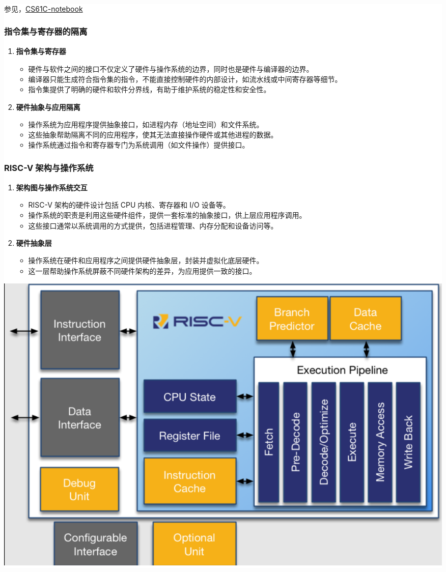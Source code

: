 参见，[CS61C-notebook](https://lzzs.fun/CS61C-notebook/)

### 指令集与寄存器的隔离

1. **指令集与寄存器**  
   - 硬件与软件之间的接口不仅定义了硬件与操作系统的边界，同时也是硬件与编译器的边界。
   - 编译器只能生成符合指令集的指令，不能直接控制硬件的内部设计，如流水线或中间寄存器等细节。
   - 指令集提供了明确的硬件和软件分界线，有助于维护系统的稳定性和安全性。

2. **硬件抽象与应用隔离**  
   - 操作系统为应用程序提供抽象接口，如进程内存（地址空间）和文件系统。
   - 这些抽象帮助隔离不同的应用程序，使其无法直接操作硬件或其他进程的数据。
   - 操作系统通过指令和寄存器专门为系统调用（如文件操作）提供接口。

### RISC-V 架构与操作系统

1. **架构图与操作系统交互**  
   - RISC-V 架构的硬件设计包括 CPU 内核、寄存器和 I/O 设备等。
   - 操作系统的职责是利用这些硬件组件，提供一套标准的抽象接口，供上层应用程序调用。
   - 这些接口通常以系统调用的方式提供，包括进程管理、内存分配和设备访问等。

2. **硬件抽象层**  
   - 操作系统在硬件和应用程序之间提供硬件抽象层，封装并虚拟化底层硬件。
   - 这一层帮助操作系统屏蔽不同硬件架构的差异，为应用提供一致的接口。

![image-20240508183623899](./assets/image-20240508183623899.png)
